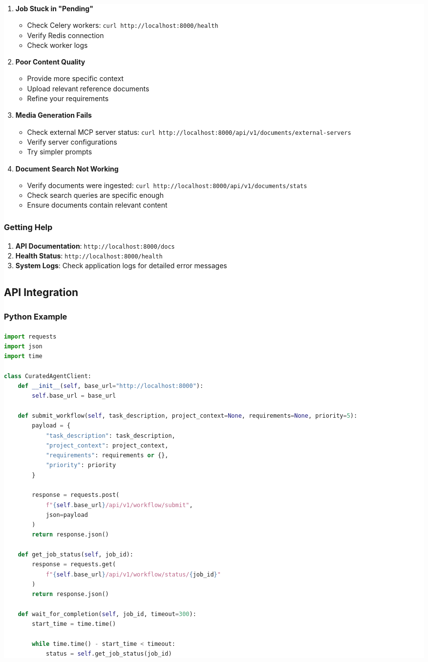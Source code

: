 1. **Job Stuck in "Pending"**
   - Check Celery workers: `curl http://localhost:8000/health`
   - Verify Redis connection
   - Check worker logs

2. **Poor Content Quality**
   - Provide more specific context
   - Upload relevant reference documents
   - Refine your requirements

3. **Media Generation Fails**
   - Check external MCP server status: `curl http://localhost:8000/api/v1/documents/external-servers`
   - Verify server configurations
   - Try simpler prompts

4. **Document Search Not Working**
   - Verify documents were ingested: `curl http://localhost:8000/api/v1/documents/stats`
   - Check search queries are specific enough
   - Ensure documents contain relevant content

### Getting Help

1. **API Documentation**: `http://localhost:8000/docs`
2. **Health Status**: `http://localhost:8000/health`
3. **System Logs**: Check application logs for detailed error messages

## API Integration

### Python Example

```python
import requests
import json
import time

class CuratedAgentClient:
    def __init__(self, base_url="http://localhost:8000"):
        self.base_url = base_url
    
    def submit_workflow(self, task_description, project_context=None, requirements=None, priority=5):
        payload = {
            "task_description": task_description,
            "project_context": project_context,
            "requirements": requirements or {},
            "priority": priority
        }
        
        response = requests.post(
            f"{self.base_url}/api/v1/workflow/submit",
            json=payload
        )
        return response.json()
    
    def get_job_status(self, job_id):
        response = requests.get(
            f"{self.base_url}/api/v1/workflow/status/{job_id}"
        )
        return response.json()
    
    def wait_for_completion(self, job_id, timeout=300):
        start_time = time.time()
        
        while time.time() - start_time < timeout:
            status = self.get_job_status(job_id)
```